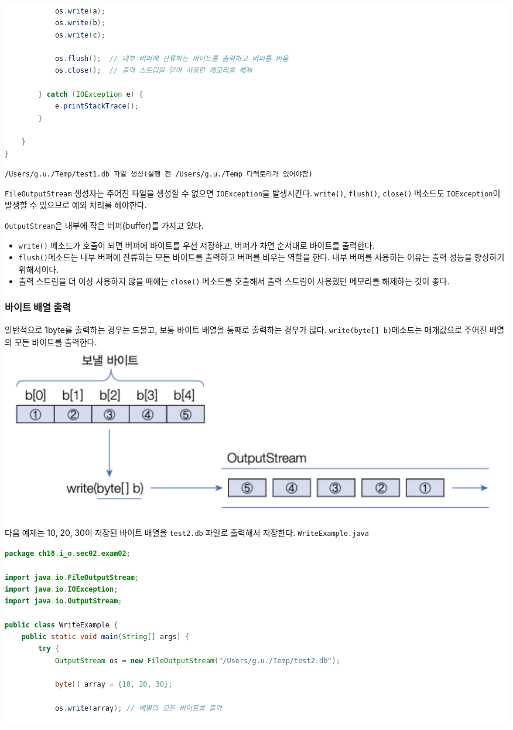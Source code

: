 ```java
            os.write(a);  
            os.write(b);  
            os.write(c);  
  
            os.flush();  // 내부 버퍼에 잔류하는 바이트를 출력하고 버퍼를 비움
            os.close();  // 출력 스트림을 닫아 사용한 메모리를 해제
  
        } catch (IOException e) {  
            e.printStackTrace();  
        }  
  
    }  
}
```
```
/Users/g.u./Temp/test1.db 파일 생성(실행 전 /Users/g.u./Temp 디렉토리가 있어야함)
```

`FileOutputStream` 생성자는 주어진 파일을 생성할 수 없으면 `IOException`을 발생시킨다. `write()`, `flush()`, `close()` 메소드도 `IOException`이 발생할 수 있으므로 예외 처리를 해야한다.

`OutputStream`은 내부에 작은 버퍼(buffer)를 가지고 있다. 
- `write()` 메소드가 호출이 되면 버퍼에 바이트를 우선 저장하고, 버퍼가 차면 순서대로 바이트를 출력한다.
- `flush()`메소드는 내부 버퍼에 잔류하는 모든 바이트를 출력하고 버퍼를 비우는 역할을 한다. 내부 버퍼를 사용하는 이유는 출력 성능을 향상하기 위해서이다.
- 출력 스트림을 더 이상 사용하지 않을 때에는 `close()` 메소드를 호출해서 출력 스트림이 사용했던 메모리를 해제하는 것이 좋다.


### 바이트 배열 출력
일반적으로 1byte를 출력하는 경우는 드물고, 보통 바이트 배열을 통째로 출력하는 경우가 많다. `write(byte[] b)`메소드는 매개값으로 주어진 배열의 모든 바이트를 출력한다.
![](../img/ch18/18-6.png)

다음 예제는 10, 20, 30이 저장된 바이트 배열을 `test2.db` 파일로 출력해서 저장한다.
`WriteExample.java`
```java
package ch18.i_o.sec02.exam02;  
  
import java.io.FileOutputStream;  
import java.io.IOException;  
import java.io.OutputStream;  
  
public class WriteExample {  
    public static void main(String[] args) {  
        try {  
            OutputStream os = new FileOutputStream("/Users/g.u./Temp/test2.db");  
  
            byte[] array = {10, 20, 30};  
  
            os.write(array); // 배열의 모든 바이트를 출력  
  
```